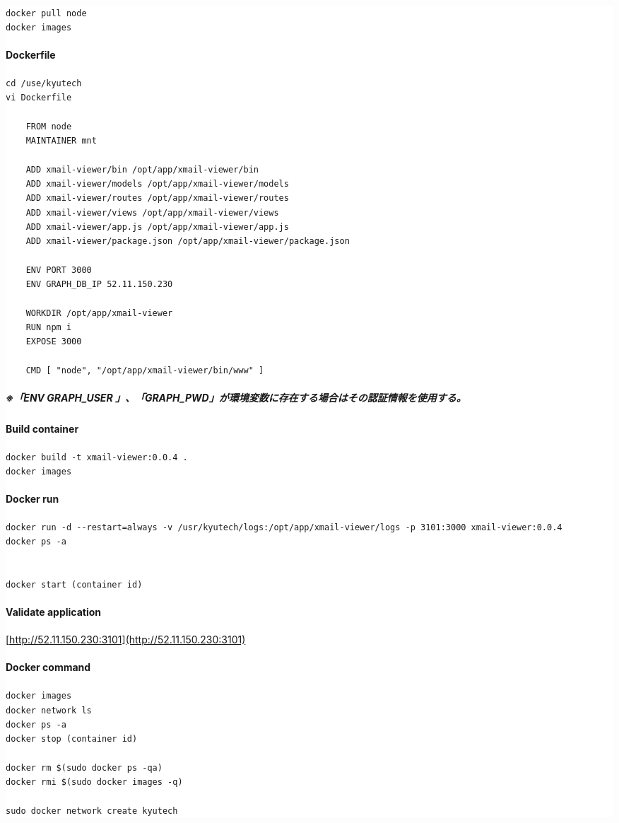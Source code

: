 	docker pull node
	docker images

#### Dockerfile

	cd /use/kyutech
	vi Dockerfile

		FROM node
		MAINTAINER mnt

		ADD xmail-viewer/bin /opt/app/xmail-viewer/bin
		ADD xmail-viewer/models /opt/app/xmail-viewer/models
		ADD xmail-viewer/routes /opt/app/xmail-viewer/routes
		ADD xmail-viewer/views /opt/app/xmail-viewer/views
		ADD xmail-viewer/app.js /opt/app/xmail-viewer/app.js
		ADD xmail-viewer/package.json /opt/app/xmail-viewer/package.json

		ENV PORT 3000
		ENV GRAPH_DB_IP 52.11.150.230

		WORKDIR /opt/app/xmail-viewer
		RUN npm i
		EXPOSE 3000

		CMD [ "node", "/opt/app/xmail-viewer/bin/www" ]

##### ※「ENV GRAPH_USER 」、「GRAPH_PWD」が環境変数に存在する場合はその認証情報を使用する。

#### Build container
	docker build -t xmail-viewer:0.0.4 .
	docker images

#### Docker run
	docker run -d --restart=always -v /usr/kyutech/logs:/opt/app/xmail-viewer/logs -p 3101:3000 xmail-viewer:0.0.4
	docker ps -a


	docker start (container id)
	
#### 	Validate application

[http://52.11.150.230:3101](http://52.11.150.230:3101)

#### Docker command
	docker images
	docker network ls
	docker ps -a
	docker stop (container id)

	docker rm $(sudo docker ps -qa)
	docker rmi $(sudo docker images -q)

	sudo docker network create kyutech
